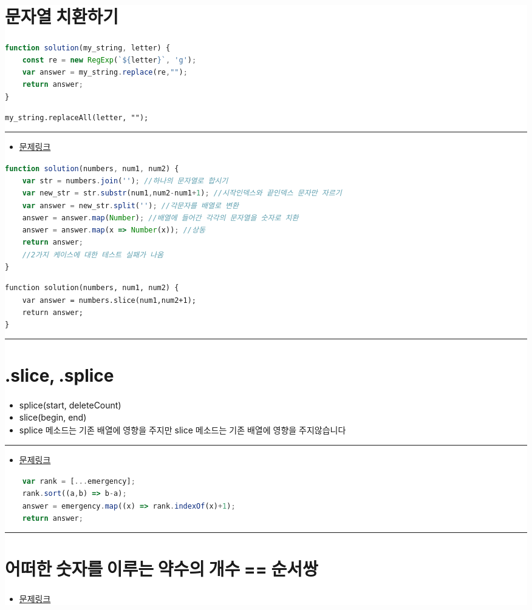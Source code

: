 
# 문자열 치환하기
```javascript
function solution(my_string, letter) {
    const re = new RegExp(`${letter}`, 'g'); 
    var answer = my_string.replace(re,"");
    return answer;
}
```
```my_string.replaceAll(letter, "");```

---
* [문제링크](https://school.programmers.co.kr/learn/courses/30/lessons/120833)
  
```javascript
function solution(numbers, num1, num2) {
    var str = numbers.join(''); //하나의 문자열로 합시기
    var new_str = str.substr(num1,num2-num1+1); //시작인덱스와 끝인덱스 문자만 자르기
    var answer = new_str.split(''); //각문자를 배열로 변환
    answer = answer.map(Number); //배열에 들어간 각각의 문자열을 숫자로 치환
    answer = answer.map(x => Number(x)); //상동
    return answer;
    //2가지 케이스에 대한 테스트 실패가 나옴
}
```
```
function solution(numbers, num1, num2) {
    var answer = numbers.slice(num1,num2+1);
    return answer;
}
```
---

# .slice, .splice
* splice(start, deleteCount)
* slice(begin, end)
* splice 메소드는 기존 배열에 영향을 주지만 slice 메소드는 기존 배열에 영향을 주지않습니다

---

* [문제링크](https://school.programmers.co.kr/learn/courses/30/lessons/120835)

```javascript
    var rank = [...emergency];
    rank.sort((a,b) => b-a);
    answer = emergency.map((x) => rank.indexOf(x)+1);
    return answer;
```

---

# 어떠한 숫자를 이루는 약수의 개수 == 순서쌍
* [문제링크](https://school.programmers.co.kr/learn/courses/30/lessons/120836)
  